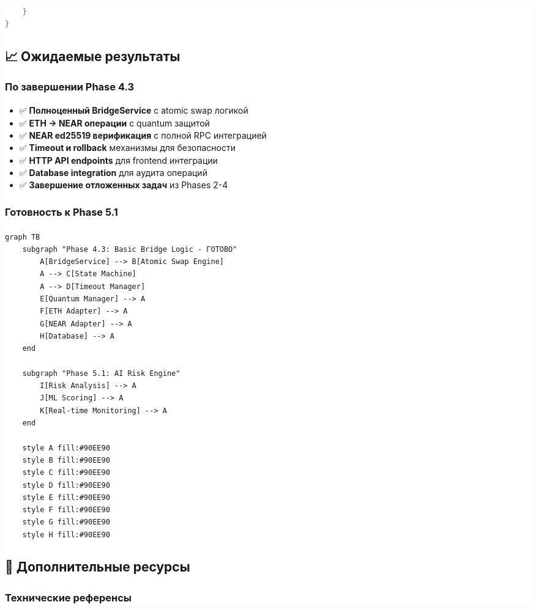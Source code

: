 ```rust
    }
}
```

## 📈 Ожидаемые результаты

### По завершении Phase 4.3

- ✅ **Полноценный BridgeService** с atomic swap логикой
- ✅ **ETH → NEAR операции** с quantum защитой
- ✅ **NEAR ed25519 верификация** с полной RPC интеграцией
- ✅ **Timeout и rollback** механизмы для безопасности
- ✅ **HTTP API endpoints** для frontend интеграции
- ✅ **Database integration** для аудита операций
- ✅ **Завершение отложенных задач** из Phases 2-4

### Готовность к Phase 5.1

```mermaid
graph TB
    subgraph "Phase 4.3: Basic Bridge Logic - ГОТОВО"
        A[BridgeService] --> B[Atomic Swap Engine]
        A --> C[State Machine]
        A --> D[Timeout Manager]
        E[Quantum Manager] --> A
        F[ETH Adapter] --> A
        G[NEAR Adapter] --> A
        H[Database] --> A
    end
    
    subgraph "Phase 5.1: AI Risk Engine"
        I[Risk Analysis] --> A
        J[ML Scoring] --> A
        K[Real-time Monitoring] --> A
    end
    
    style A fill:#90EE90
    style B fill:#90EE90
    style C fill:#90EE90
    style D fill:#90EE90
    style E fill:#90EE90
    style F fill:#90EE90
    style G fill:#90EE90
    style H fill:#90EE90
```

## 📖 Дополнительные ресурсы

### Технические референсы
